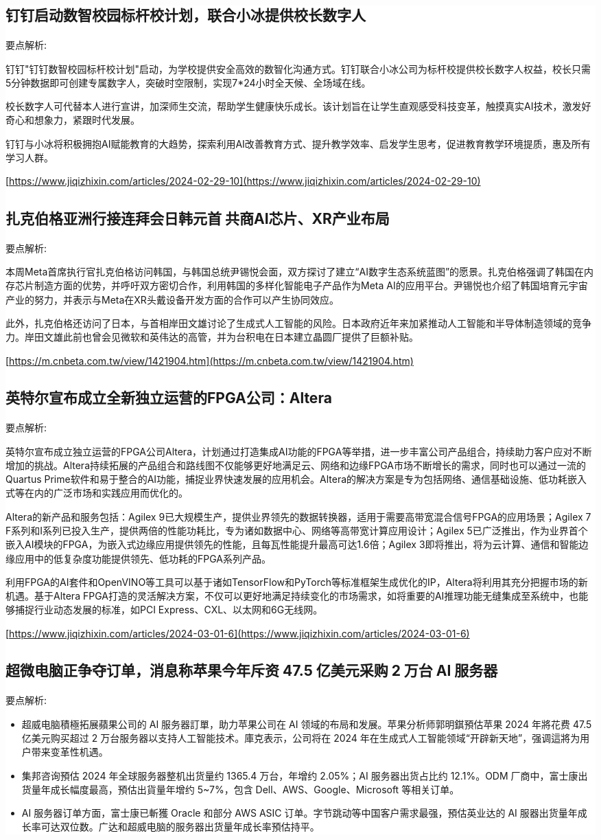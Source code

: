 ## 钉钉启动数智校园标杆校计划，联合小冰提供校长数字人 

 要点解析:

钉钉"钉钉数智校园标杆校计划"启动，为学校提供安全高效的数智化沟通方式。钉钉联合小冰公司为标杆校提供校长数字人权益，校长只需5分钟数据即可创建专属数字人，突破时空限制，实现7*24小时全天候、全场域在线。

校长数字人可代替本人进行宣讲，加深师生交流，帮助学生健康快乐成长。该计划旨在让学生直观感受科技变革，触摸真实AI技术，激发好奇心和想象力，紧跟时代发展。

钉钉与小冰将积极拥抱AI赋能教育的大趋势，探索利用AI改善教育方式、提升教学效率、启发学生思考，促进教育教学环境提质，惠及所有学习人群。

 [https://www.jiqizhixin.com/articles/2024-02-29-10](https://www.jiqizhixin.com/articles/2024-02-29-10)

## 扎克伯格亚洲行接连拜会日韩元首 共商AI芯片、XR产业布局 

  要点解析:

本周Meta首席执行官扎克伯格访问韩国，与韩国总统尹锡悦会面，双方探讨了建立“AI数字生态系统蓝图”的愿景。扎克伯格强调了韩国在内存芯片制造方面的优势，并呼吁双方密切合作，利用韩国的多样化智能电子产品作为Meta AI的应用平台。尹锡悦也介绍了韩国培育元宇宙产业的努力，并表示与Meta在XR头戴设备开发方面的合作可以产生协同效应。

此外，扎克伯格还访问了日本，与首相岸田文雄讨论了生成式人工智能的风险。日本政府近年来加紧推动人工智能和半导体制造领域的竞争力。岸田文雄此前也曾会见微软和英伟达的高管，并为台积电在日本建立晶圆厂提供了巨额补贴。

 [https://m.cnbeta.com.tw/view/1421904.htm](https://m.cnbeta.com.tw/view/1421904.htm)

## 英特尔宣布成立全新独立运营的FPGA公司：Altera 

  要点解析:

英特尔宣布成立独立运营的FPGA公司Altera，计划通过打造集成AI功能的FPGA等举措，进一步丰富公司产品组合，持续助力客户应对不断增加的挑战。Altera持续拓展的产品组合和路线图不仅能够更好地满足云、网络和边缘FPGA市场不断增长的需求，同时也可以通过一流的Quartus Prime软件和易于整合的AI功能，捕捉业界快速发展的应用机会。Altera的解决方案是专为包括网络、通信基础设施、低功耗嵌入式等在内的广泛市场和实践应用而优化的。

Altera的新产品和服务包括：Agilex 9已大规模生产，提供业界领先的数据转换器，适用于需要高带宽混合信号FPGA的应用场景；Agilex 7 F系列和I系列已投入生产，提供两倍的性能功耗比，专为诸如数据中心、网络等高带宽计算应用设计；Agilex 5已广泛推出，作为业界首个嵌入AI模块的FPGA，为嵌入式边缘应用提供领先的性能，且每瓦性能提升最高可达1.6倍；Agilex 3即将推出，将为云计算、通信和智能边缘应用中的低复杂度功能提供领先、低功耗的FPGA系列产品。

利用FPGA的AI套件和OpenVINO等工具可以基于诸如TensorFlow和PyTorch等标准框架生成优化的IP，Altera将利用其充分把握市场的新机遇。基于Altera FPGA打造的灵活解决方案，不仅可以更好地满足持续变化的市场需求，如将重要的AI推理功能无缝集成至系统中，也能够捕捉行业动态发展的标准，如PCI Express、CXL、以太网和6G无线网。

 [https://www.jiqizhixin.com/articles/2024-03-01-6](https://www.jiqizhixin.com/articles/2024-03-01-6)

## 超微电脑正争夺订单，消息称苹果今年斥资 47.5 亿美元采购 2 万台 AI 服务器 

  要点解析:

- 超威电脑積極拓展蘋果公司的 AI 服务器訂單，助力苹果公司在 AI 领域的布局和发展。苹果分析师郭明錤預估苹果 2024 年將花费 47.5 亿美元购买超过 2 万台服务器以支持人工智能技术。庫克表示，公司将在 2024 年在生成式人工智能领域“开辟新天地”，强调這將为用户带来变革性机遇。

- 集邦咨询預估 2024 年全球服务器整机出货量约 1365.4 万台，年增约 2.05%；AI 服务器出货占比约 12.1%。ODM 厂商中，富士康出货量年成长幅度最高，預估出貨量年增约 5~7%，包含 Dell、AWS、Google、Microsoft 等相关订单。

- AI 服务器订单方面，富士康已斬獲 Oracle 和部分 AWS ASIC 订单。字节跳动等中国客户需求最强，預估英业达的 AI 服器出货量年成长率可达双位数。广达和超威电脑的服务器出货量年成长率預估持平。
